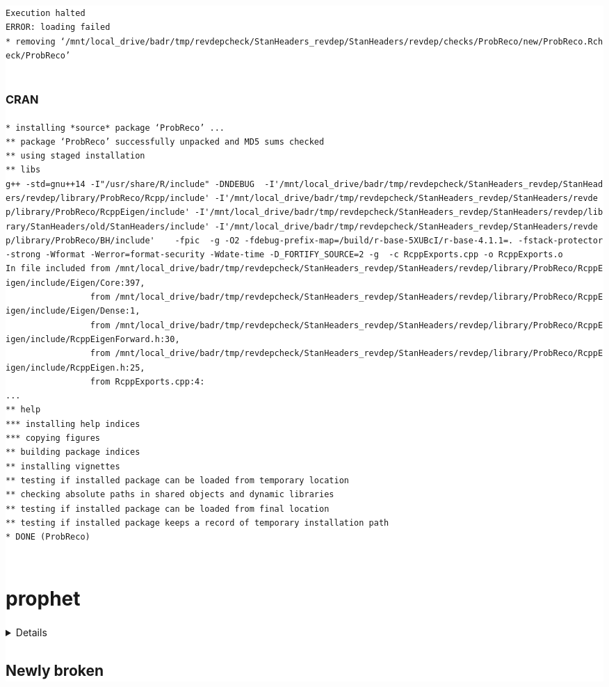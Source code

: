 ```
Execution halted
ERROR: loading failed
* removing ‘/mnt/local_drive/badr/tmp/revdepcheck/StanHeaders_revdep/StanHeaders/revdep/checks/ProbReco/new/ProbReco.Rcheck/ProbReco’


```
### CRAN

```
* installing *source* package ‘ProbReco’ ...
** package ‘ProbReco’ successfully unpacked and MD5 sums checked
** using staged installation
** libs
g++ -std=gnu++14 -I"/usr/share/R/include" -DNDEBUG  -I'/mnt/local_drive/badr/tmp/revdepcheck/StanHeaders_revdep/StanHeaders/revdep/library/ProbReco/Rcpp/include' -I'/mnt/local_drive/badr/tmp/revdepcheck/StanHeaders_revdep/StanHeaders/revdep/library/ProbReco/RcppEigen/include' -I'/mnt/local_drive/badr/tmp/revdepcheck/StanHeaders_revdep/StanHeaders/revdep/library/StanHeaders/old/StanHeaders/include' -I'/mnt/local_drive/badr/tmp/revdepcheck/StanHeaders_revdep/StanHeaders/revdep/library/ProbReco/BH/include'    -fpic  -g -O2 -fdebug-prefix-map=/build/r-base-5XUBcI/r-base-4.1.1=. -fstack-protector-strong -Wformat -Werror=format-security -Wdate-time -D_FORTIFY_SOURCE=2 -g  -c RcppExports.cpp -o RcppExports.o
In file included from /mnt/local_drive/badr/tmp/revdepcheck/StanHeaders_revdep/StanHeaders/revdep/library/ProbReco/RcppEigen/include/Eigen/Core:397,
                 from /mnt/local_drive/badr/tmp/revdepcheck/StanHeaders_revdep/StanHeaders/revdep/library/ProbReco/RcppEigen/include/Eigen/Dense:1,
                 from /mnt/local_drive/badr/tmp/revdepcheck/StanHeaders_revdep/StanHeaders/revdep/library/ProbReco/RcppEigen/include/RcppEigenForward.h:30,
                 from /mnt/local_drive/badr/tmp/revdepcheck/StanHeaders_revdep/StanHeaders/revdep/library/ProbReco/RcppEigen/include/RcppEigen.h:25,
                 from RcppExports.cpp:4:
...
** help
*** installing help indices
*** copying figures
** building package indices
** installing vignettes
** testing if installed package can be loaded from temporary location
** checking absolute paths in shared objects and dynamic libraries
** testing if installed package can be loaded from final location
** testing if installed package keeps a record of temporary installation path
* DONE (ProbReco)


```
# prophet

<details></details>

## Newly broken
